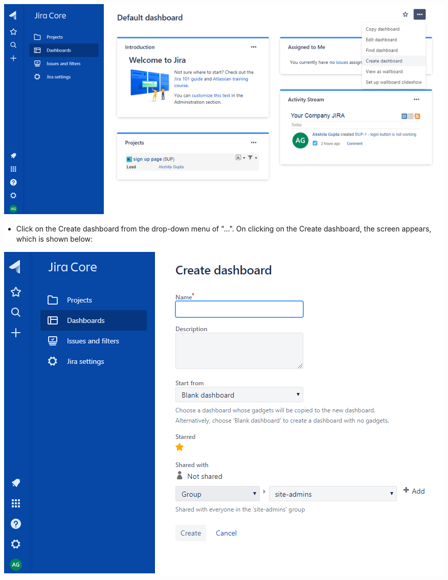 ![DevOps Architecture](Jira-images\jira-dashboard6.png)

- Click on the Create dashboard from the drop-down menu of "...". On clicking on the Create dashboard, the screen appears, which is shown below:

![DevOps Architecture](Jira-images\jira-dashboard7.png)
